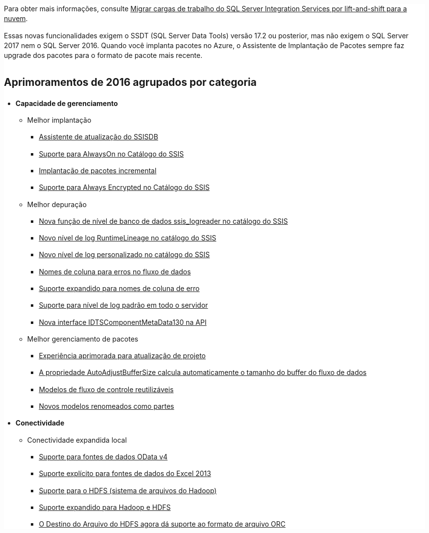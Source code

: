 Para obter mais informações, consulte [Migrar cargas de trabalho do SQL Server Integration Services por lift-and-shift para a nuvem](lift-shift/ssis-azure-lift-shift-ssis-packages-overview.md).

Essas novas funcionalidades exigem o SSDT (SQL Server Data Tools) versão 17.2 ou posterior, mas não exigem o SQL Server 2017 nem o SQL Server 2016. Quando você implanta pacotes no Azure, o Assistente de Implantação de Pacotes sempre faz upgrade dos pacotes para o formato de pacote mais recente.

## <a name="2016-improvements-by-category"></a>Aprimoramentos de 2016 agrupados por categoria  
  
-   **Capacidade de gerenciamento**  
  
    -   Melhor implantação  
  
        -   [Assistente de atualização do SSISDB](#ssisdbupgrwiz)  
  
        -   [Suporte para AlwaysOn no Catálogo do SSIS](#AlwaysOn)  
  
        -   [Implantação de pacotes incremental](#IncrementalDeployment)  
  
        -   [Suporte para Always Encrypted no Catálogo do SSIS](#encrypted)  
  
    -   Melhor depuração  
  
        -   [Nova função de nível de banco de dados ssis_logreader no catálogo do SSIS](#LogReader)  
  
        -   [Novo nível de log RuntimeLineage no catálogo do SSIS](#RuntimeLineage)  
  
        -   [Novo nível de log personalizado no catálogo do SSIS](#CustomLogging)  
  
        -   [Nomes de coluna para erros no fluxo de dados](#ErrorColumn)  
  
        -   [Suporte expandido para nomes de coluna de erro](#getidstring)  
  
        -   [Suporte para nível de log padrão em todo o servidor](#ServerLogLevel)  
  
        -   [Nova interface IDTSComponentMetaData130 na API](#CMD130)  
  
    -   Melhor gerenciamento de pacotes  
  
        -   [Experiência aprimorada para atualização de projeto](#ProjectUpgrade)  
  
        -   [A propriedade AutoAdjustBufferSize calcula automaticamente o tamanho do buffer do fluxo de dados](#BufferSize)  
  
        -   [Modelos de fluxo de controle reutilizáveis](#Templates)  
  
        -   [Novos modelos renomeados como partes](#Parts)  
  
-   **Conectividade**  
  
    -   Conectividade expandida local  
  
        -   [Suporte para fontes de dados OData v4](#ODatav4)  
  
        -   [Suporte explícito para fontes de dados do Excel 2013](#Excel2013)  
  
        -   [Suporte para o HDFS (sistema de arquivos do Hadoop)](#HDFS)  
  
        -   [Suporte expandido para Hadoop e HDFS](#more_hadoop)  
  
        -   [O Destino do Arquivo do HDFS agora dá suporte ao formato de arquivo ORC](#hdfsORC)  
  